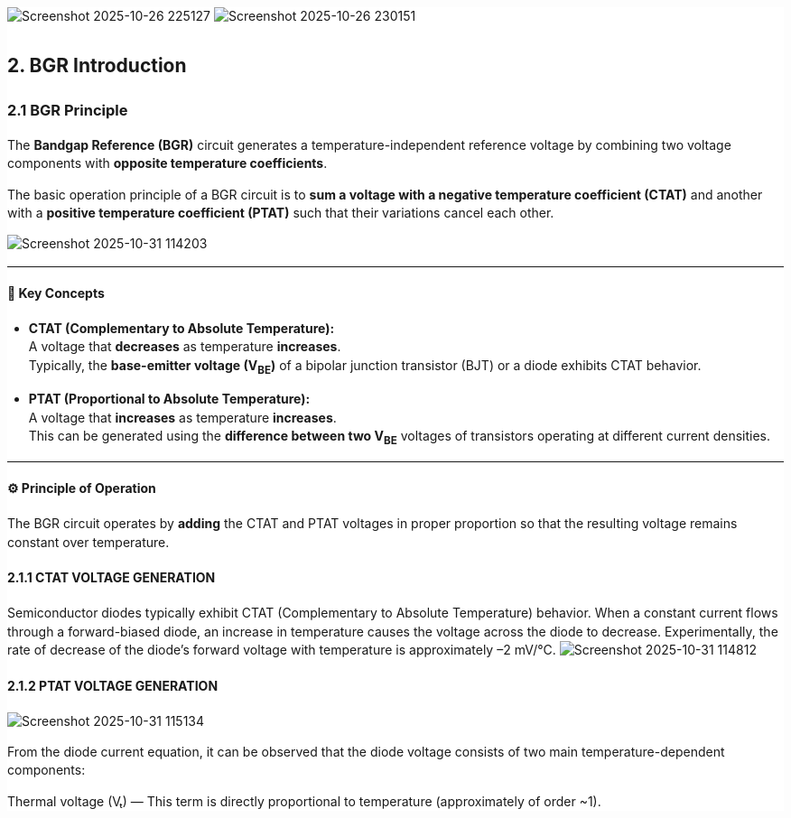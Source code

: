 <img width="975" height="356" alt="Screenshot 2025-10-26 225127" src="https://github.com/user-attachments/assets/dd53a7e6-03a4-4d06-88a8-c8bf3c010cd1" />

<img width="970" height="651" alt="Screenshot 2025-10-26 230151" src="https://github.com/user-attachments/assets/2b2cb94a-b2ef-4135-8f42-42a58acddaf4" />

## 2. BGR Introduction

### 2.1 BGR Principle

The **Bandgap Reference (BGR)** circuit generates a temperature-independent reference voltage by combining two voltage components with **opposite temperature coefficients**.

The basic operation principle of a BGR circuit is to **sum a voltage with a negative temperature coefficient (CTAT)** and another with a **positive temperature coefficient (PTAT)** such that their variations cancel each other.

<img width="937" height="571" alt="Screenshot 2025-10-31 114203" src="https://github.com/user-attachments/assets/fd8e82f0-ac14-4d01-8c6c-c3544f9b369a" />

---

#### 🧩 Key Concepts

- **CTAT (Complementary to Absolute Temperature):**  
  A voltage that **decreases** as temperature **increases**.  
  Typically, the **base-emitter voltage (V<sub>BE</sub>)** of a bipolar junction transistor (BJT) or a diode exhibits CTAT behavior.
  

- **PTAT (Proportional to Absolute Temperature):**  
  A voltage that **increases** as temperature **increases**.  
  This can be generated using the **difference between two V<sub>BE</sub>** voltages of transistors operating at different current densities.

---

#### ⚙️ Principle of Operation

The BGR circuit operates by **adding** the CTAT and PTAT voltages in proper proportion so that the resulting voltage remains constant over temperature.
####  2.1.1 CTAT VOLTAGE GENERATION
Semiconductor diodes typically exhibit CTAT (Complementary to Absolute Temperature) behavior. When a constant current flows through a forward-biased diode, an increase in temperature causes the voltage across the diode to decrease. Experimentally, the rate of decrease of the diode’s forward voltage with temperature is approximately –2 mV/°C.
<img width="825" height="295" alt="Screenshot 2025-10-31 114812" src="https://github.com/user-attachments/assets/37ece2d7-02f6-4462-9eb4-e0d2c31d0e94" />

####  2.1.2 PTAT VOLTAGE GENERATION
<img width="328" height="627" alt="Screenshot 2025-10-31 115134" src="https://github.com/user-attachments/assets/cde662c9-566f-4728-8542-b3e8e4a2aec4" />

From the diode current equation, it can be observed that the diode voltage consists of two main temperature-dependent components:

Thermal voltage (Vₜ) — This term is directly proportional to temperature (approximately of order ~1).
